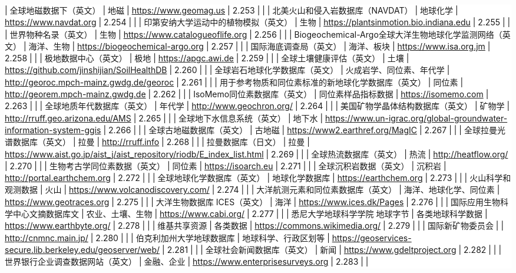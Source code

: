| 全球地磁数据下（英文）                                       | 地磁                                                         | https://www.geomag.us                                        | 2.253 |      |
| 北美火山和侵入岩数据库（NAVDAT）                             | 地球化学                                                     | https://www.navdat.org                                       | 2.254 |      |
| 印第安纳大学运动中的植物模拟（英文）                         | 生物                                                         | https://plantsinmotion.bio.indiana.edu                       | 2.255 |      |
| 世界物种名录（英文）                                         | 生物                                                         | https://www.catalogueoflife.org                              | 2.256 |      |
| Biogeochemical-Argo全球大洋生物地球化学监测网络（英文）      | 海洋、生物                                                   | https://biogeochemical-argo.org                              | 2.257 |      |
| 国际海底调查局（英文）                                       | 海洋、板块                                                   | https://www.isa.org.jm                                       | 2.258 |      |
| 极地数据中心（英文）                                         | 极地                                                         | https://apgc.awi.de                                          | 2.259 |      |
| 全球土壤健康评估（英文）                                     | 土壤                                                         | https://github.com/jinshijian/SoilHealthDB                   | 2.260 |      |
| 全球岩石地球化学数据库（英文）                               | 火成岩学、同位素、年代学                                     | http://georoc.mpch-mainz.gwdg.de/georoc                      | 2.261 |      |
| 用于参考物质和同位素标准的新地球化学数据库（英文）           | 同位素                                                       | http://georem.mpch-mainz.gwdg.de                             | 2.262 |      |
| IsoMemo同位素数据库（英文）                                  | 同位素样品指标数据                                           | https://isomemo.com                                          | 2.263 |      |
| 全球地质年代数据库（英文）                                   | 年代学                                                       | http://www.geochron.org/                                     | 2.264 |      |
| 美国矿物学晶体结构数据库（英文）                             | 矿物学                                                       | http://rruff.geo.arizona.edu/AMS                             | 2.265 |      |
| 全球地下水信息系统（英文）                                   | 地下水                                                       | https://www.un-igrac.org/global-groundwater-information-system-ggis | 2.266 |      |
| 全球古地磁数据库（英文）                                     | 古地磁                                                       | https://www2.earthref.org/MagIC                              | 2.267 |      |
| 全球拉曼光谱数据库（英文）                                   | 拉曼                                                         | http://rruff.info                                            | 2.268 |      |
| 拉曼数据库（日文）                                           | 拉曼                                                         | https://www.aist.go.jp/aist_j/aist_repository/riodb/E_index_list.html | 2.269 |      |
| 全球热流数据库（英文）                                       | 热流                                                         | http://heatflow.org/                                         | 2.270 |      |
| 生物考古学同位素数据（英文）                                 | 同位素                                                       | https://isoarch.eu                                           | 2.271 |      |
| 全球沉积岩数据（英文）                                       | 沉积岩                                                       | http://portal.earthchem.org                                  | 2.272 |      |
| 全球地球化学数据库（英文）                                   | 地球化学数据库                                               | https://earthchem.org                                        | 2.273 |      |
| 火山科学和观测数据                                           | 火山                                                         | https://www.volcanodiscovery.com/                            | 2.274 |      |
| 大洋航测元素和同位素数据库（英文）                           | 海洋、地球化学、同位素                                       | https://www.geotraces.org                                    | 2.275 |      |
| 大洋生物数据库 ICES（英文）                                  | 海洋                                                         | https://www.ices.dk/Pages                                    | 2.276 |      |
| 国际应用生物科学中心文摘数据库文                             | 农业、土壤、生物                                             | https://www.cabi.org/                                        | 2.277 |      |
| 悉尼大学地球科学学院 地球字节                                | 各类地球科学数据                                             | https://www.earthbyte.org/                                   | 2.278 |      |
| 维基共享资源                                                 | 各类数据                                                     | https://commons.wikimedia.org/                               | 2.279 |      |
| 国际新矿物委员会                                             |                                                              | http://cnmnc.main.jp/                                        | 2.280 |      |
| 伯克利加州大学地球数据库                                     | 地球科学、行政区划等                                         | https://geoservices-secure.lib.berkeley.edu/geoserver/web/   | 2.281 |      |
| 全球社会新闻数据库（英文）                                   | 新闻                                                         | https://www.gdeltproject.org                                 | 2.282 |      |
| 世界银行企业调查数据网站（英文）                             | 金融、企业                                                   | https://www.enterprisesurveys.org                            | 2.283 |      |